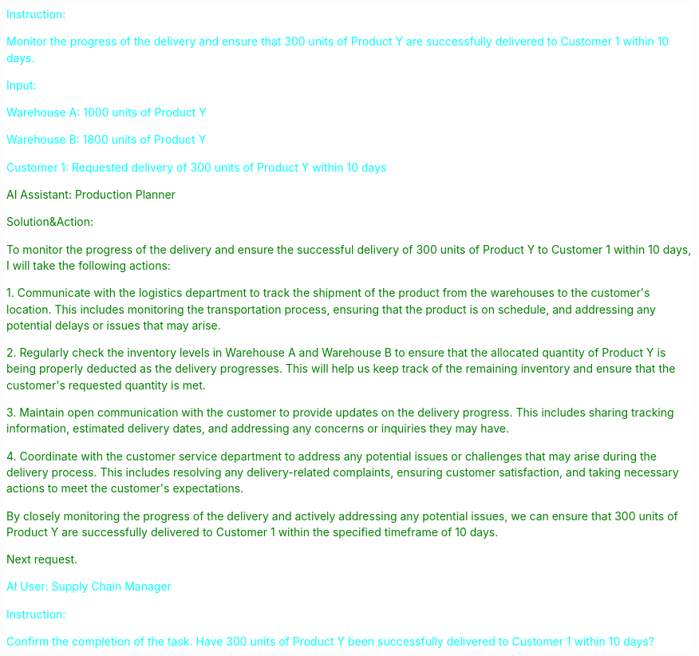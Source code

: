 
<span style='color: cyan;'>Instruction:</span>

<span style='color: cyan;'>Monitor the progress of the delivery and ensure that 300 units of Product Y are successfully delivered to Customer 1 within 10 days.</span>

<span style='color: cyan;'>Input:</span>

<span style='color: cyan;'>Warehouse A: 1000 units of Product Y</span>

<span style='color: cyan;'>Warehouse B: 1800 units of Product Y</span>

<span style='color: cyan;'>Customer 1: Requested delivery of 300 units of Product Y within 10 days</span>


<span style='color: green;'>AI Assistant: Production Planner</span>


<span style='color: green;'>Solution&amp;Action:</span>

<span style='color: green;'>To monitor the progress of the delivery and ensure the successful delivery of 300 units of Product Y to Customer 1 within 10 days, I will take the following actions:</span>


<span style='color: green;'>1. Communicate with the logistics department to track the shipment of the product from the warehouses to the customer&#x27;s location. This includes monitoring the transportation process, ensuring that the product is on schedule, and addressing any potential delays or issues that may arise.</span>


<span style='color: green;'>2. Regularly check the inventory levels in Warehouse A and Warehouse B to ensure that the allocated quantity of Product Y is being properly deducted as the delivery progresses. This will help us keep track of the remaining inventory and ensure that the customer&#x27;s requested quantity is met.</span>


<span style='color: green;'>3. Maintain open communication with the customer to provide updates on the delivery progress. This includes sharing tracking information, estimated delivery dates, and addressing any concerns or inquiries they may have.</span>


<span style='color: green;'>4. Coordinate with the customer service department to address any potential issues or challenges that may arise during the delivery process. This includes resolving any delivery-related complaints, ensuring customer satisfaction, and taking necessary actions to meet the customer&#x27;s expectations.</span>


<span style='color: green;'>By closely monitoring the progress of the delivery and actively addressing any potential issues, we can ensure that 300 units of Product Y are successfully delivered to Customer 1 within the specified timeframe of 10 days.</span>


<span style='color: green;'>Next request.</span>


<span style='color: cyan;'>AI User: Supply Chain Manager</span>


<span style='color: cyan;'>Instruction:</span>

<span style='color: cyan;'>Confirm the completion of the task. Have 300 units of Product Y been successfully delivered to Customer 1 within 10 days?</span>

